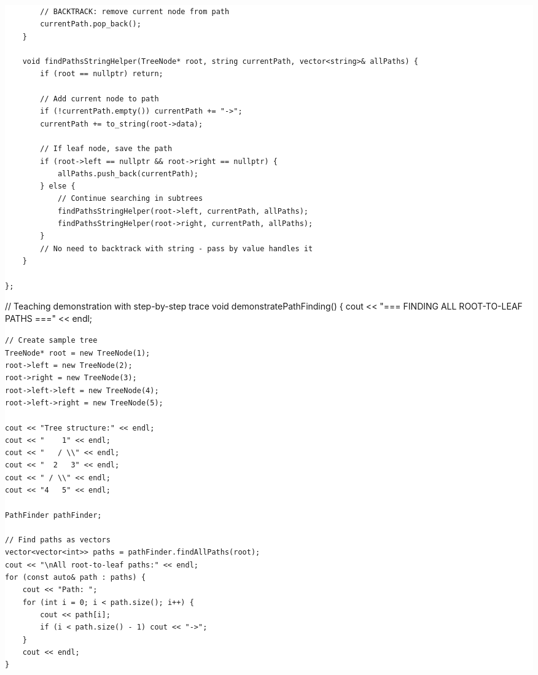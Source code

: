             // BACKTRACK: remove current node from path
            currentPath.pop_back();
        }

        void findPathsStringHelper(TreeNode* root, string currentPath, vector<string>& allPaths) {
            if (root == nullptr) return;

            // Add current node to path
            if (!currentPath.empty()) currentPath += "->";
            currentPath += to_string(root->data);

            // If leaf node, save the path
            if (root->left == nullptr && root->right == nullptr) {
                allPaths.push_back(currentPath);
            } else {
                // Continue searching in subtrees
                findPathsStringHelper(root->left, currentPath, allPaths);
                findPathsStringHelper(root->right, currentPath, allPaths);
            }
            // No need to backtrack with string - pass by value handles it
        }

    };

// Teaching demonstration with step-by-step trace
void demonstratePathFinding() {
cout << "=== FINDING ALL ROOT-TO-LEAF PATHS ===" << endl;

    // Create sample tree
    TreeNode* root = new TreeNode(1);
    root->left = new TreeNode(2);
    root->right = new TreeNode(3);
    root->left->left = new TreeNode(4);
    root->left->right = new TreeNode(5);

    cout << "Tree structure:" << endl;
    cout << "    1" << endl;
    cout << "   / \\" << endl;
    cout << "  2   3" << endl;
    cout << " / \\" << endl;
    cout << "4   5" << endl;

    PathFinder pathFinder;

    // Find paths as vectors
    vector<vector<int>> paths = pathFinder.findAllPaths(root);
    cout << "\nAll root-to-leaf paths:" << endl;
    for (const auto& path : paths) {
        cout << "Path: ";
        for (int i = 0; i < path.size(); i++) {
            cout << path[i];
            if (i < path.size() - 1) cout << "->";
        }
        cout << endl;
    }
